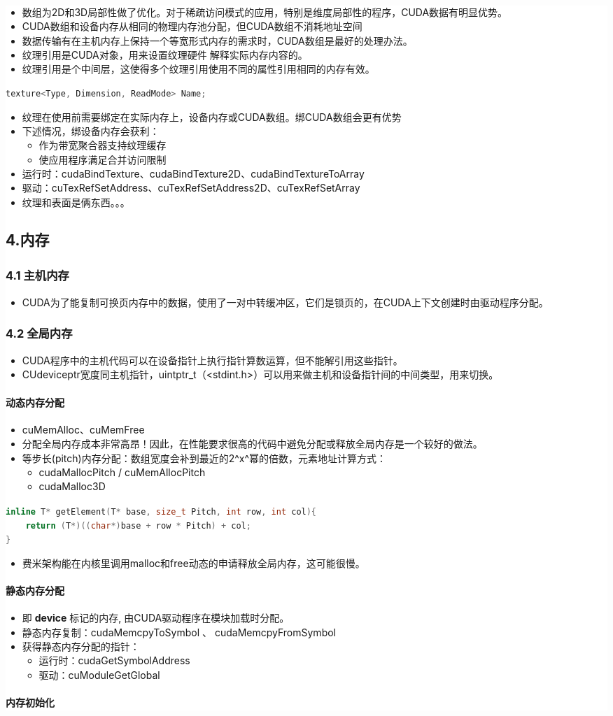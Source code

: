 - 数组为2D和3D局部性做了优化。对于稀疏访问模式的应用，特别是维度局部性的程序，CUDA数据有明显优势。
- CUDA数组和设备内存从相同的物理内存池分配，但CUDA数组不消耗地址空间
- 数据传输有在主机内存上保持一个等宽形式内存的需求时，CUDA数组是最好的处理办法。
- 纹理引用是CUDA对象，用来设置纹理硬件 解释实际内存内容的。
- 纹理引用是个中间层，这使得多个纹理引用使用不同的属性引用相同的内存有效。

~~~C++
texture<Type, Dimension, ReadMode> Name;
~~~

- 纹理在使用前需要绑定在实际内存上，设备内存或CUDA数组。绑CUDA数组会更有优势
- 下述情况，绑设备内存会获利：
  - 作为带宽聚合器支持纹理缓存
  - 使应用程序满足合并访问限制
- 运行时：cudaBindTexture、cudaBindTexture2D、cudaBindTextureToArray
- 驱动：cuTexRefSetAddress、cuTexRefSetAddress2D、cuTexRefSetArray
- 纹理和表面是俩东西。。。

## 4.内存

### 4.1 主机内存

- CUDA为了能复制可换页内存中的数据，使用了一对中转缓冲区，它们是锁页的，在CUDA上下文创建时由驱动程序分配。

### 4.2 全局内存

- CUDA程序中的主机代码可以在设备指针上执行指针算数运算，但不能解引用这些指针。
- CUdeviceptr宽度同主机指针，uintptr_t（<stdint.h>）可以用来做主机和设备指针间的中间类型，用来切换。

#### 动态内存分配

- cuMemAlloc、cuMemFree
- 分配全局内存成本非常高昂！因此，在性能要求很高的代码中避免分配或释放全局内存是一个较好的做法。
- 等步长(pitch)内存分配：数组宽度会补到最近的2^x^幂的倍数，元素地址计算方式：
  - cudaMallocPitch / cuMemAllocPitch
  - cudaMalloc3D

~~~C++
inline T* getElement(T* base, size_t Pitch, int row, int col){
	return (T*)((char*)base + row * Pitch) + col;
}
~~~

- 费米架构能在内核里调用malloc和free动态的申请释放全局内存，这可能很慢。

#### 静态内存分配

- 即 __device__ 标记的内存, 由CUDA驱动程序在模块加载时分配。
- 静态内存复制：cudaMemcpyToSymbol 、 cudaMemcpyFromSymbol
- 获得静态内存分配的指针：
  - 运行时：cudaGetSymbolAddress
  - 驱动：cuModuleGetGlobal

#### 内存初始化
